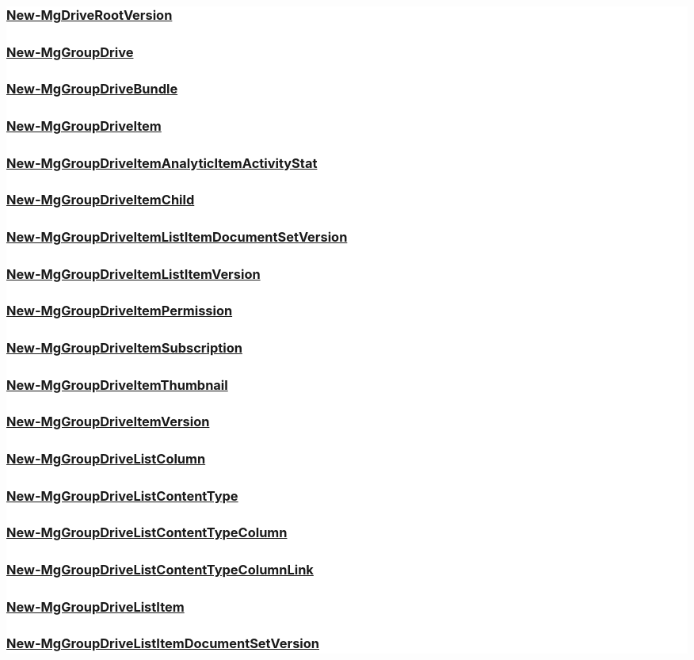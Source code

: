 ### [New-MgDriveRootVersion](New-MgDriveRootVersion.md)

### [New-MgGroupDrive](New-MgGroupDrive.md)

### [New-MgGroupDriveBundle](New-MgGroupDriveBundle.md)

### [New-MgGroupDriveItem](New-MgGroupDriveItem.md)

### [New-MgGroupDriveItemAnalyticItemActivityStat](New-MgGroupDriveItemAnalyticItemActivityStat.md)

### [New-MgGroupDriveItemChild](New-MgGroupDriveItemChild.md)

### [New-MgGroupDriveItemListItemDocumentSetVersion](New-MgGroupDriveItemListItemDocumentSetVersion.md)

### [New-MgGroupDriveItemListItemVersion](New-MgGroupDriveItemListItemVersion.md)

### [New-MgGroupDriveItemPermission](New-MgGroupDriveItemPermission.md)

### [New-MgGroupDriveItemSubscription](New-MgGroupDriveItemSubscription.md)

### [New-MgGroupDriveItemThumbnail](New-MgGroupDriveItemThumbnail.md)

### [New-MgGroupDriveItemVersion](New-MgGroupDriveItemVersion.md)

### [New-MgGroupDriveListColumn](New-MgGroupDriveListColumn.md)

### [New-MgGroupDriveListContentType](New-MgGroupDriveListContentType.md)

### [New-MgGroupDriveListContentTypeColumn](New-MgGroupDriveListContentTypeColumn.md)

### [New-MgGroupDriveListContentTypeColumnLink](New-MgGroupDriveListContentTypeColumnLink.md)

### [New-MgGroupDriveListItem](New-MgGroupDriveListItem.md)

### [New-MgGroupDriveListItemDocumentSetVersion](New-MgGroupDriveListItemDocumentSetVersion.md)

